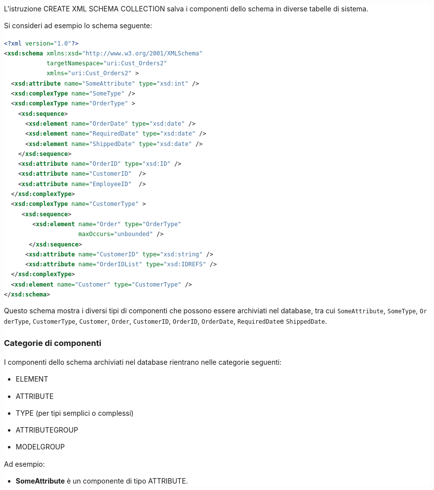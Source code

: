  L'istruzione CREATE XML SCHEMA COLLECTION salva i componenti dello schema in diverse tabelle di sistema.  
  
 Si consideri ad esempio lo schema seguente:  
  
```xml
<?xml version="1.0"?>  
<xsd:schema xmlns:xsd="http://www.w3.org/2001/XMLSchema"  
            targetNamespace="uri:Cust_Orders2"  
            xmlns="uri:Cust_Orders2" >  
  <xsd:attribute name="SomeAttribute" type="xsd:int" />  
  <xsd:complexType name="SomeType" />  
  <xsd:complexType name="OrderType" >  
    <xsd:sequence>  
      <xsd:element name="OrderDate" type="xsd:date" />  
      <xsd:element name="RequiredDate" type="xsd:date" />  
      <xsd:element name="ShippedDate" type="xsd:date" />  
    </xsd:sequence>  
    <xsd:attribute name="OrderID" type="xsd:ID" />  
    <xsd:attribute name="CustomerID"  />  
    <xsd:attribute name="EmployeeID"  />  
  </xsd:complexType>  
  <xsd:complexType name="CustomerType" >  
     <xsd:sequence>  
        <xsd:element name="Order" type="OrderType"  
                     maxOccurs="unbounded" />  
       </xsd:sequence>  
      <xsd:attribute name="CustomerID" type="xsd:string" />  
      <xsd:attribute name="OrderIDList" type="xsd:IDREFS" />  
  </xsd:complexType>  
  <xsd:element name="Customer" type="CustomerType" />  
</xsd:schema>  
```  
  
 Questo schema mostra i diversi tipi di componenti che possono essere archiviati nel database, tra cui `SomeAttribute`, `SomeType`, `OrderType`, `CustomerType`, `Customer`, `Order`, `CustomerID`, `OrderID`, `OrderDate`, `RequiredDate`e `ShippedDate`.  
  
### <a name="component-categories"></a>Categorie di componenti  
 I componenti dello schema archiviati nel database rientrano nelle categorie seguenti:  
  
-   ELEMENT  
  
-   ATTRIBUTE  
  
-   TYPE (per tipi semplici o complessi)  
  
-   ATTRIBUTEGROUP  
  
-   MODELGROUP  
  
 Ad esempio:  
  
-   **SomeAttribute** è un componente di tipo ATTRIBUTE.  
  